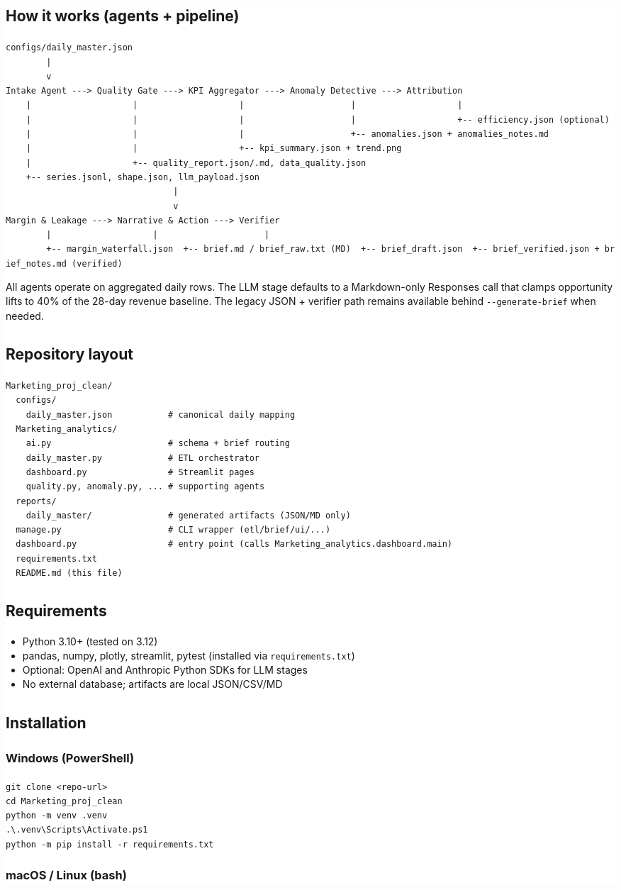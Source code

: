 ## How it works (agents + pipeline)
```
configs/daily_master.json
        |
        v
Intake Agent ---> Quality Gate ---> KPI Aggregator ---> Anomaly Detective ---> Attribution
    |                    |                    |                     |                    |
    |                    |                    |                     |                    +-- efficiency.json (optional)
    |                    |                    |                     +-- anomalies.json + anomalies_notes.md
    |                    |                    +-- kpi_summary.json + trend.png
    |                    +-- quality_report.json/.md, data_quality.json
    +-- series.jsonl, shape.json, llm_payload.json
                                 |
                                 v
Margin & Leakage ---> Narrative & Action ---> Verifier
        |                    |                     |
        +-- margin_waterfall.json  +-- brief.md / brief_raw.txt (MD)  +-- brief_draft.json  +-- brief_verified.json + brief_notes.md (verified)
```
All agents operate on aggregated daily rows. The LLM stage defaults to a Markdown-only Responses call that clamps opportunity lifts to 40% of the 28-day revenue baseline. The legacy JSON + verifier path remains available behind `--generate-brief` when needed.

## Repository layout
```
Marketing_proj_clean/
  configs/
    daily_master.json           # canonical daily mapping
  Marketing_analytics/
    ai.py                       # schema + brief routing
    daily_master.py             # ETL orchestrator
    dashboard.py                # Streamlit pages
    quality.py, anomaly.py, ... # supporting agents
  reports/
    daily_master/               # generated artifacts (JSON/MD only)
  manage.py                     # CLI wrapper (etl/brief/ui/...)
  dashboard.py                  # entry point (calls Marketing_analytics.dashboard.main)
  requirements.txt
  README.md (this file)
```

## Requirements
- Python 3.10+ (tested on 3.12)
- pandas, numpy, plotly, streamlit, pytest (installed via `requirements.txt`)
- Optional: OpenAI and Anthropic Python SDKs for LLM stages
- No external database; artifacts are local JSON/CSV/MD

## Installation
### Windows (PowerShell)
```
git clone <repo-url>
cd Marketing_proj_clean
python -m venv .venv
.\.venv\Scripts\Activate.ps1
python -m pip install -r requirements.txt
```
### macOS / Linux (bash)
```
```